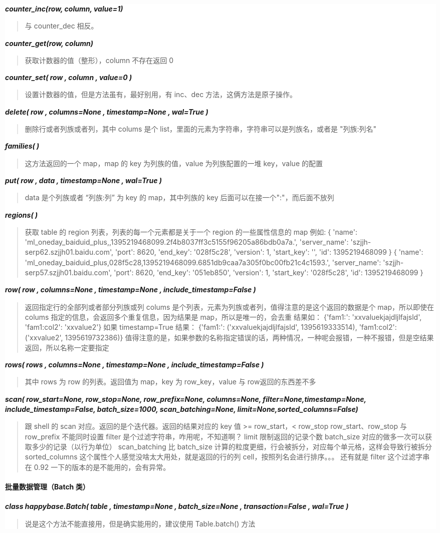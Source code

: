 ***counter_inc(row, column, value=1)***
> 与 counter_dec 相反。

***counter_get(row, column)***
> 获取计数器的值（整形），column 不存在返回 0

***counter_set( row , column , value=0 )***
> 设置计数器的值，但是方法虽有，最好别用，有 inc、dec 方法，这俩方法是原子操作。

***delete( row , columns=None , timestamp=None , wal=True )***
> 删除行或者列族或者列，其中 colums 是个 list，里面的元素为字符串，字符串可以是列族名，或者是 "列族:列名"

***families( )***
> 这方法返回的一个 map，map 的 key 为列族的值，value 为列族配置的一堆 key，value 的配置

***put( row , data , timestamp=None , wal=True )***
> data 是个列族或者 “列族:列” 为 key 的 map，其中列族的 key 后面可以在接一个":"，而后面不放列

***regions( )***
> 获取 table 的 region 列表，列表的每一个元素都是关于一个 region 的一些属性信息的 map
> 例如: 
> { 'name': 'ml_oneday_baiduid_plus,,1395219468099.2f4b8037ff3c5155f96205a86bdb0a7a.', 'server_name': 'szjjh-serp62.szjjh01.baidu.com', 'port': 8620, 'end_key': '028f5c28', 'version': 1, 'start_key': '', 'id': 1395219468099 } 
> { 'name': 'ml_oneday_baiduid_plus,028f5c28,1395219468099.6851db9caa7a305f0bc00fb21c4c1593.', 'server_name': 'szjjh-serp57.szjjh01.baidu.com', 'port': 8620, 'end_key': '051eb850', 'version': 1, 'start_key': '028f5c28', 'id': 1395219468099 }

***row( row , columns=None , timestamp=None , include_timestamp=False )***
> 返回指定行的全部列或者部分列族或列
> colums 是个列表，元素为列族或者列，值得注意的是这个返回的数据是个 map，所以即使在 colums 指定的信息，会返回多个重复信息，因为结果是 map，所以是唯一的，会去重
> 结果如：
> {'fam1:': 'xxvaluekjajdljlfajsld', 'fam1:col2': 'xxvalue2'}
> 如果 timestamp=True 结果：
> {'fam1:': ('xxvaluekjajdljlfajsld', 1395619333514), 'fam1:col2': ('xxvalue2', 1395619732386)} 
> 值得注意的是，如果参数的名称指定错误的话，两种情况，一种呢会报错，一种不报错，但是空结果返回，所以名称一定要指定

***rows( rows , columns=None , timestamp=None , include_timestamp=False )***
> 其中 rows 为 row 的列表。返回值为 map，key 为 row_key，value 与 row返回的东西差不多

***scan( row_start=None, row_stop=None, row_prefix=None, columns=None, filter=None,timestamp=None, include_timestamp=False, batch_size=1000, scan_batching=None, limit=None,sorted_columns=False)***
> 跟 shell 的 scan 对应。返回的是个迭代器。返回的结果对应的 key 值 >= row_start，< row_stop
> row_start、row_stop 与 row_prefix 不能同时设置
> filter 是个过滤字符串，咋用呢，不知道啊？
> limit 限制返回的记录个数
> batch_size 对应的做多一次可以获取多少的记录（以行为单位）
> scan_batching 比 batch_size 计算的粒度更细，行会被拆分，对应每个单元格，这样会导致行被拆分
> sorted_columns 这个属性个人感觉没啥太大用处，就是返回的行的列 cell，按照列名会进行排序。。。 
> 还有就是 filter 这个过滤字串在 0.92 一下的版本的是不能用的，会有异常。

#### 批量数据管理（Batch 类）
***class happybase.Batch( table , timestamp=None , batch_size=None , transaction=False , wal=True )***
> 说是这个方法不能直接用，但是确实能用的，建议使用 Table.batch() 方法
